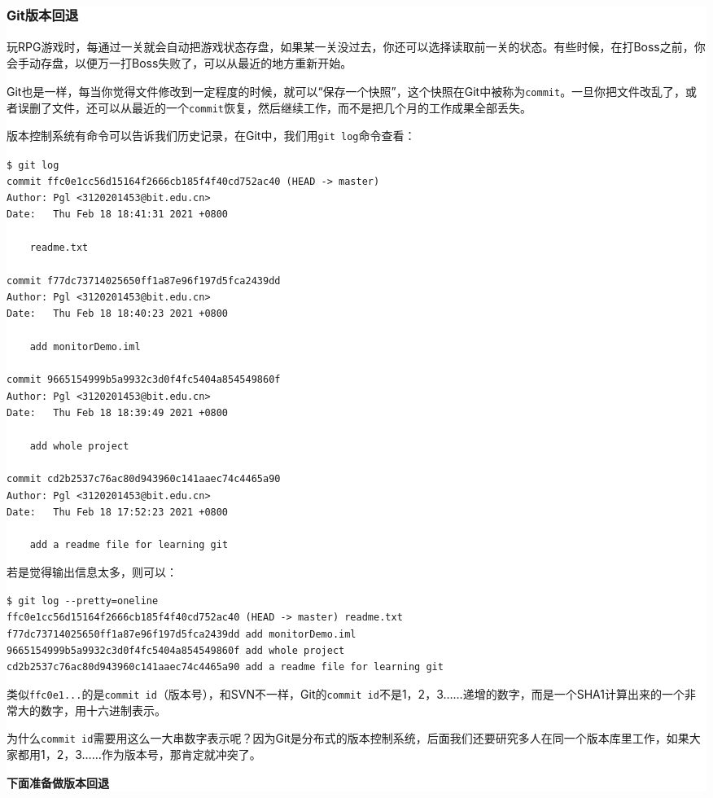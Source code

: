 

### Git版本回退

玩RPG游戏时，每通过一关就会自动把游戏状态存盘，如果某一关没过去，你还可以选择读取前一关的状态。有些时候，在打Boss之前，你会手动存盘，以便万一打Boss失败了，可以从最近的地方重新开始。

Git也是一样，每当你觉得文件修改到一定程度的时候，就可以“保存一个快照”，这个快照在Git中被称为`commit`。一旦你把文件改乱了，或者误删了文件，还可以从最近的一个`commit`恢复，然后继续工作，而不是把几个月的工作成果全部丢失。

版本控制系统有命令可以告诉我们历史记录，在Git中，我们用`git log`命令查看：

```shell
$ git log
commit ffc0e1cc56d15164f2666cb185f4f40cd752ac40 (HEAD -> master)
Author: Pgl <3120201453@bit.edu.cn>
Date:   Thu Feb 18 18:41:31 2021 +0800

    readme.txt

commit f77dc73714025650ff1a87e96f197d5fca2439dd
Author: Pgl <3120201453@bit.edu.cn>
Date:   Thu Feb 18 18:40:23 2021 +0800

    add monitorDemo.iml

commit 9665154999b5a9932c3d0f4fc5404a854549860f
Author: Pgl <3120201453@bit.edu.cn>
Date:   Thu Feb 18 18:39:49 2021 +0800

    add whole project

commit cd2b2537c76ac80d943960c141aaec74c4465a90
Author: Pgl <3120201453@bit.edu.cn>
Date:   Thu Feb 18 17:52:23 2021 +0800

    add a readme file for learning git

```



若是觉得输出信息太多，则可以：

```shell
$ git log --pretty=oneline
ffc0e1cc56d15164f2666cb185f4f40cd752ac40 (HEAD -> master) readme.txt
f77dc73714025650ff1a87e96f197d5fca2439dd add monitorDemo.iml
9665154999b5a9932c3d0f4fc5404a854549860f add whole project
cd2b2537c76ac80d943960c141aaec74c4465a90 add a readme file for learning git
```

类似`ffc0e1...`的是`commit id`（版本号），和SVN不一样，Git的`commit id`不是1，2，3……递增的数字，而是一个SHA1计算出来的一个非常大的数字，用十六进制表示。

为什么`commit id`需要用这么一大串数字表示呢？因为Git是分布式的版本控制系统，后面我们还要研究多人在同一个版本库里工作，如果大家都用1，2，3……作为版本号，那肯定就冲突了。

**下面准备做版本回退**
